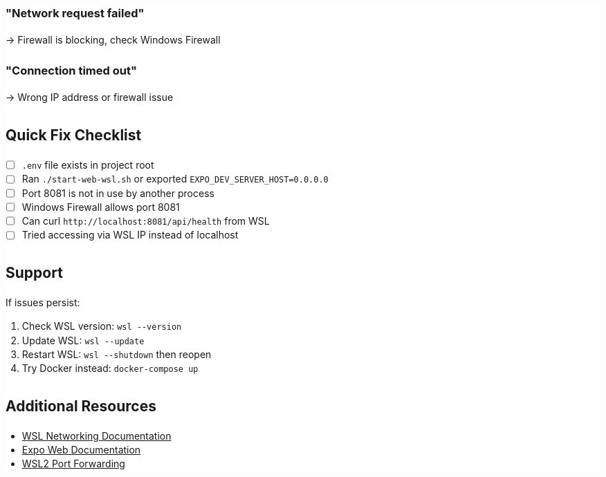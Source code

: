 ### "Network request failed"
→ Firewall is blocking, check Windows Firewall

### "Connection timed out"
→ Wrong IP address or firewall issue

## Quick Fix Checklist

- [ ] `.env` file exists in project root
- [ ] Ran `./start-web-wsl.sh` or exported `EXPO_DEV_SERVER_HOST=0.0.0.0`
- [ ] Port 8081 is not in use by another process
- [ ] Windows Firewall allows port 8081
- [ ] Can curl `http://localhost:8081/api/health` from WSL
- [ ] Tried accessing via WSL IP instead of localhost

## Support

If issues persist:
1. Check WSL version: `wsl --version`
2. Update WSL: `wsl --update`
3. Restart WSL: `wsl --shutdown` then reopen
4. Try Docker instead: `docker-compose up`

## Additional Resources

- [WSL Networking Documentation](https://docs.microsoft.com/en-us/windows/wsl/networking)
- [Expo Web Documentation](https://docs.expo.dev/guides/customizing-webpack/)
- [WSL2 Port Forwarding](https://github.com/microsoft/WSL/issues/4150)
